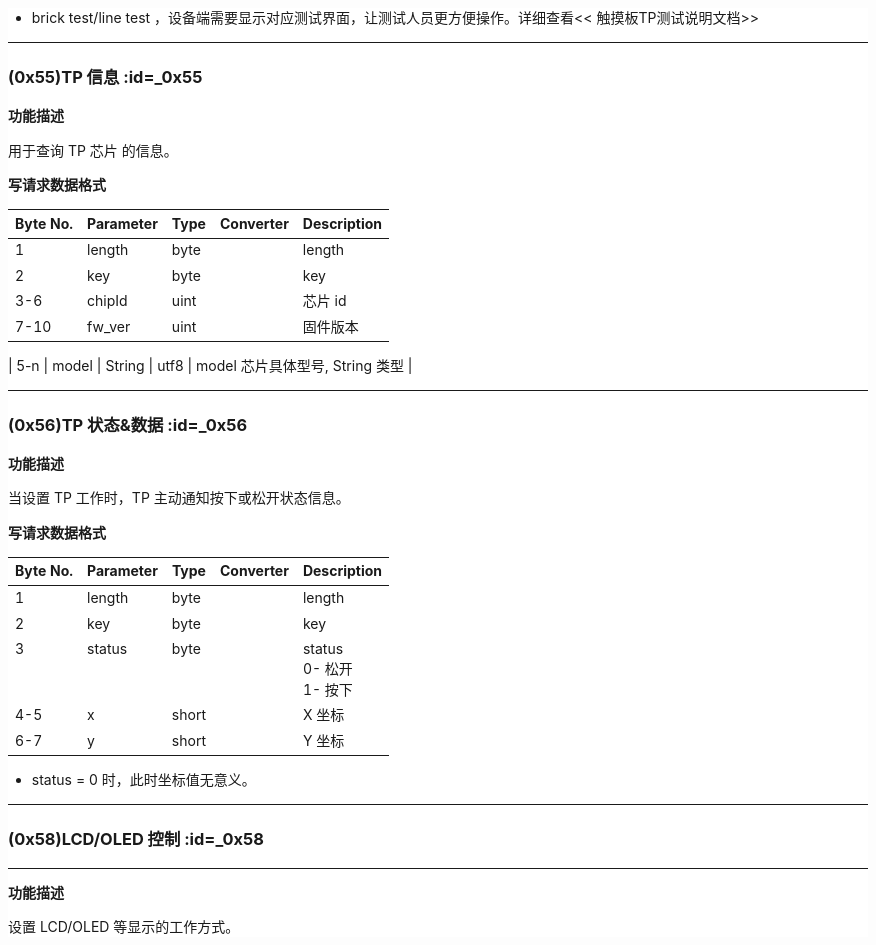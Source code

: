 + brick test/line test ，设备端需要显示对应测试界面，让测试人员更方便操作。详细查看<< 触摸板TP测试说明文档>>

---

### (0x55)TP 信息 :id=_0x55

**功能描述**

用于查询 TP 芯片 的信息。

**写请求数据格式**

| Byte No. | Parameter | Type   | Converter | Description             |
|----------|-----------|--------|-----------|-------------------------|
| 1        | length    | byte   |           | length                  |
| 2        | key       | byte   |           | key                     |
| 3-6      | chipId    | uint   |           | 芯片 id                  |
| 7-10     | fw_ver    | uint   |           | 固件版本                 |

| 5-n      | model     | String | utf8      | model 芯片具体型号, String 类型 |

---

### (0x56)TP 状态&数据 :id=_0x56

**功能描述**

当设置 TP 工作时，TP 主动通知按下或松开状态信息。

**写请求数据格式**

| Byte No. | Parameter | Type  | Converter | Description                 |
|----------|-----------|-------|-----------|-----------------------------|
| 1        | length    | byte  |           | length                      |
| 2        | key       | byte  |           | key                         |
| 3        | status    | byte  |           | status <br/>0- 松开<br/>1- 按下 |
| 4-5      | x         | short |           | X 坐标                        |
| 6-7      | y         | short |           | Y 坐标                        |

+ status = 0 时，此时坐标值无意义。

---

### (0x58)LCD/OLED 控制 :id=_0x58

---

**功能描述**

设置 LCD/OLED 等显示的工作方式。
